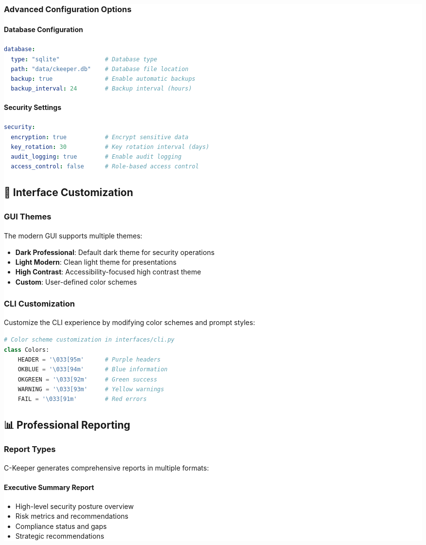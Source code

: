 ### Advanced Configuration Options

#### Database Configuration
```yaml
database:
  type: "sqlite"             # Database type
  path: "data/ckeeper.db"    # Database file location
  backup: true               # Enable automatic backups
  backup_interval: 24        # Backup interval (hours)
```

#### Security Settings
```yaml
security:
  encryption: true           # Encrypt sensitive data
  key_rotation: 30           # Key rotation interval (days)
  audit_logging: true        # Enable audit logging
  access_control: false      # Role-based access control
```

## 🎨 Interface Customization

### GUI Themes
The modern GUI supports multiple themes:
- **Dark Professional**: Default dark theme for security operations
- **Light Modern**: Clean light theme for presentations
- **High Contrast**: Accessibility-focused high contrast theme
- **Custom**: User-defined color schemes

### CLI Customization
Customize the CLI experience by modifying color schemes and prompt styles:
```python
# Color scheme customization in interfaces/cli.py
class Colors:
    HEADER = '\033[95m'      # Purple headers
    OKBLUE = '\033[94m'      # Blue information
    OKGREEN = '\033[92m'     # Green success
    WARNING = '\033[93m'     # Yellow warnings
    FAIL = '\033[91m'        # Red errors
```

## 📊 Professional Reporting

### Report Types
C-Keeper generates comprehensive reports in multiple formats:

#### Executive Summary Report
- High-level security posture overview
- Risk metrics and recommendations
- Compliance status and gaps
- Strategic recommendations
